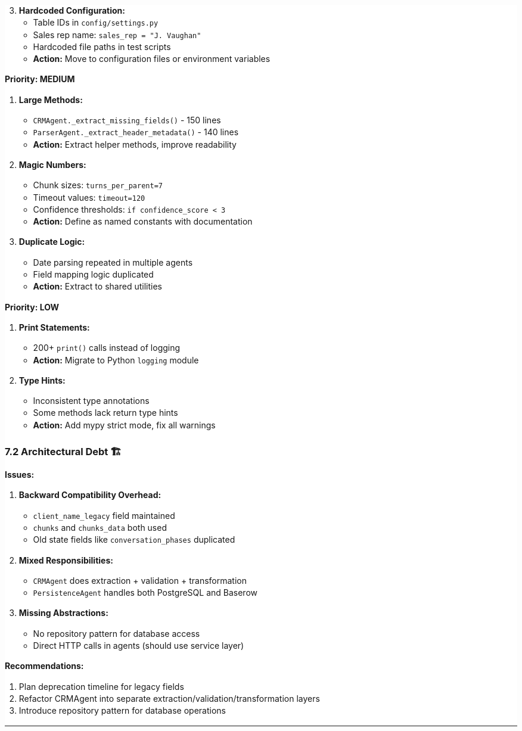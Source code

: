 3. **Hardcoded Configuration:**
   - Table IDs in `config/settings.py`
   - Sales rep name: `sales_rep = "J. Vaughan"`
   - Hardcoded file paths in test scripts
   - **Action:** Move to configuration files or environment variables

**Priority: MEDIUM**
1. **Large Methods:**
   - `CRMAgent._extract_missing_fields()` - 150 lines
   - `ParserAgent._extract_header_metadata()` - 140 lines
   - **Action:** Extract helper methods, improve readability

2. **Magic Numbers:**
   - Chunk sizes: `turns_per_parent=7`
   - Timeout values: `timeout=120`
   - Confidence thresholds: `if confidence_score < 3`
   - **Action:** Define as named constants with documentation

3. **Duplicate Logic:**
   - Date parsing repeated in multiple agents
   - Field mapping logic duplicated
   - **Action:** Extract to shared utilities

**Priority: LOW**
1. **Print Statements:**
   - 200+ `print()` calls instead of logging
   - **Action:** Migrate to Python `logging` module

2. **Type Hints:**
   - Inconsistent type annotations
   - Some methods lack return type hints
   - **Action:** Add mypy strict mode, fix all warnings

### 7.2 Architectural Debt 🏗️

**Issues:**
1. **Backward Compatibility Overhead:**
   - `client_name_legacy` field maintained
   - `chunks` and `chunks_data` both used
   - Old state fields like `conversation_phases` duplicated

2. **Mixed Responsibilities:**
   - `CRMAgent` does extraction + validation + transformation
   - `PersistenceAgent` handles both PostgreSQL and Baserow

3. **Missing Abstractions:**
   - No repository pattern for database access
   - Direct HTTP calls in agents (should use service layer)

**Recommendations:**
1. Plan deprecation timeline for legacy fields
2. Refactor CRMAgent into separate extraction/validation/transformation layers
3. Introduce repository pattern for database operations

---
